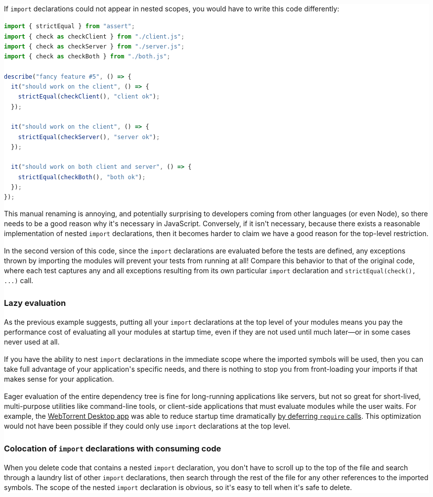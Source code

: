 If `import` declarations could not appear in nested scopes, you would have to write this code differently:

```js
import { strictEqual } from "assert";
import { check as checkClient } from "./client.js";
import { check as checkServer } from "./server.js";
import { check as checkBoth } from "./both.js";

describe("fancy feature #5", () => {
  it("should work on the client", () => {
    strictEqual(checkClient(), "client ok");
  });

  it("should work on the client", () => {
    strictEqual(checkServer(), "server ok");
  });

  it("should work on both client and server", () => {
    strictEqual(checkBoth(), "both ok");
  });
});
```

This manual renaming is annoying, and potentially surprising to developers coming from other languages (or even Node), so there needs to be a good reason why it's necessary in JavaScript. Conversely, if it isn't necessary, because there exists a reasonable implementation of nested `import` declarations, then it becomes harder to claim we have a good reason for the top-level restriction.

In the second version of this code, since the `import` declarations are evaluated before the tests are defined, any exceptions thrown by importing the modules will prevent your tests from running at all! Compare this behavior to that of the original code, where each test captures any and all exceptions resulting from its own particular `import` declaration and `strictEqual(check(), ...)` call.

### Lazy evaluation

As the previous example suggests, putting all your `import` declarations at the top level of your modules means you pay the performance cost of evaluating all your modules at startup time, even if they are not used until much later&mdash;or in some cases never used at all.

If you have the ability to nest `import` declarations in the immediate scope where the imported symbols will be used, then you can take full advantage of your application's specific needs, and there is nothing to stop you from front-loading your imports if that makes sense for your application.

Eager evaluation of the entire dependency tree is fine for long-running applications like servers, but not so great for short-lived, multi-purpose utilities like command-line tools, or client-side applications that must evaluate modules while the user waits. For example, the [WebTorrent Desktop app](https://webtorrent.io/) was able to reduce startup time dramatically [by deferring `require` calls](https://mobile.twitter.com/WebTorrentApp/status/737890973733244928). This optimization would not have been possible if they could only use `import` declarations at the top level.

### Colocation of `import` declarations with consuming code

When you delete code that contains a nested `import` declaration, you don't have to scroll up to the top of the file and search through a laundry list of other `import` declarations, then search through the rest of the file for any other references to the imported symbols. The scope of the nested `import` declaration is obvious, so it's easy to tell when it's safe to delete.
